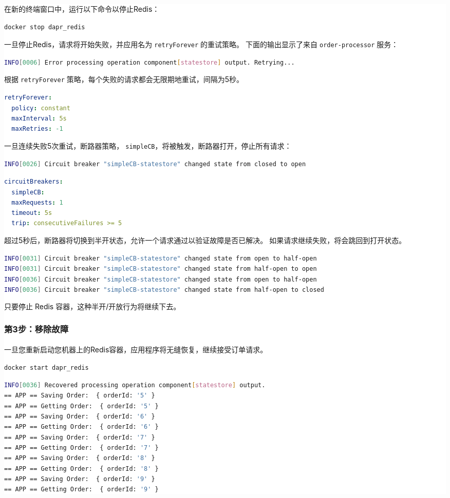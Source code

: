 在新的终端窗口中，运行以下命令以停止Redis：

```bash
docker stop dapr_redis
```

一旦停止Redis，请求将开始失败，并应用名为 `retryForever` 的重试策略。 下面的输出显示了来自 `order-processor` 服务：

```bash
INFO[0006] Error processing operation component[statestore] output. Retrying...
```

根据 `retryForever` 策略，每个失败的请求都会无限期地重试，间隔为5秒。

```yaml
retryForever:
  policy: constant
  maxInterval: 5s
  maxRetries: -1 
```

一旦连续失败5次重试，断路器策略， `simpleCB`，将被触发，断路器打开，停止所有请求：

```bash
INFO[0026] Circuit breaker "simpleCB-statestore" changed state from closed to open
```

```yaml
circuitBreakers:
  simpleCB:
  maxRequests: 1
  timeout: 5s 
  trip: consecutiveFailures >= 5
```

超过5秒后，断路器将切换到半开状态，允许一个请求通过以验证故障是否已解决。 如果请求继续失败，将会跳回到打开状态。

```bash
INFO[0031] Circuit breaker "simpleCB-statestore" changed state from open to half-open  
INFO[0031] Circuit breaker "simpleCB-statestore" changed state from half-open to open 
INFO[0036] Circuit breaker "simpleCB-statestore" changed state from open to half-open  
INFO[0036] Circuit breaker "simpleCB-statestore" changed state from half-open to closed  
```

只要停止 Redis 容器，这种半开/开放行为将继续下去。

### 第3步：移除故障

一旦您重新启动您机器上的Redis容器，应用程序将无缝恢复，继续接受订单请求。

```bash
docker start dapr_redis
```

```bash
INFO[0036] Recovered processing operation component[statestore] output.  
== APP == Saving Order:  { orderId: '5' }
== APP == Getting Order:  { orderId: '5' }
== APP == Saving Order:  { orderId: '6' }
== APP == Getting Order:  { orderId: '6' }
== APP == Saving Order:  { orderId: '7' }
== APP == Getting Order:  { orderId: '7' }
== APP == Saving Order:  { orderId: '8' }
== APP == Getting Order:  { orderId: '8' }
== APP == Saving Order:  { orderId: '9' }
== APP == Getting Order:  { orderId: '9' }
```
